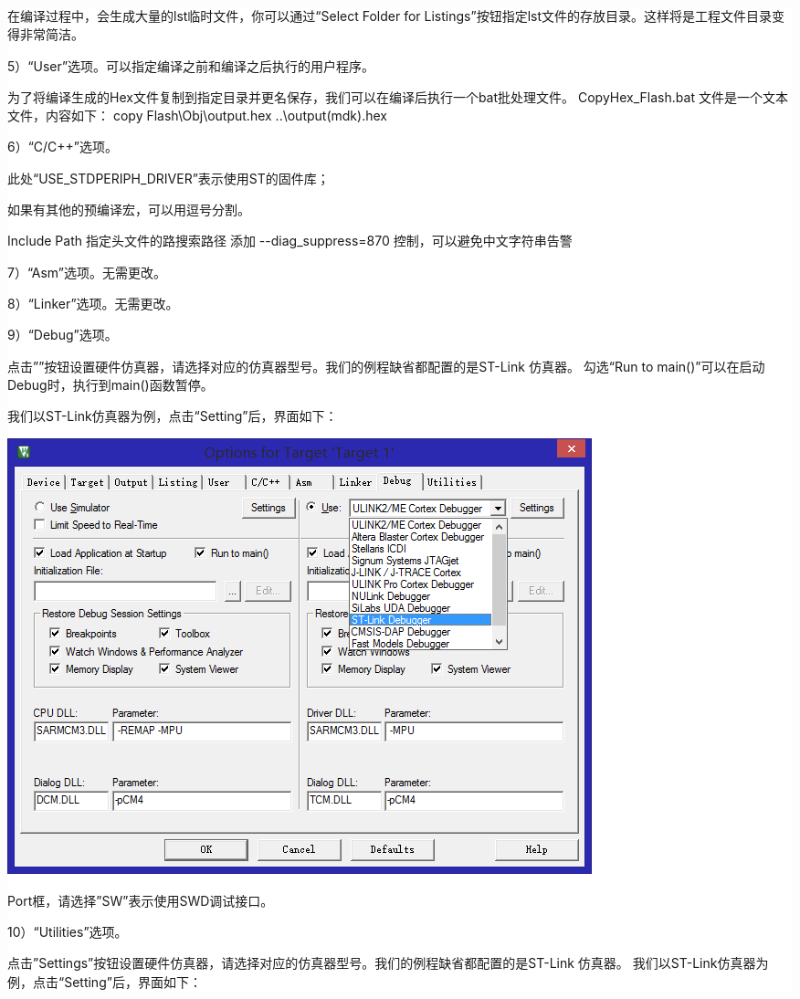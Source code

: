在编译过程中，会生成大量的lst临时文件，你可以通过“Select Folder for Listings”按钮指定lst文件的存放目录。这样将是工程文件目录变得非常简洁。

5）“User”选项。可以指定编译之前和编译之后执行的用户程序。 

为了将编译生成的Hex文件复制到指定目录并更名保存，我们可以在编译后执行一个bat批处理文件。 CopyHex_Flash.bat  文件是一个文本文件，内容如下： copy Flash\Obj\output.hex ..\output(mdk).hex 

6）“C/C++”选项。 

此处“USE_STDPERIPH_DRIVER”表示使用ST的固件库； 

如果有其他的预编译宏，可以用逗号分割。 

Include Path  指定头文件的路搜索路径 添加  --diag_suppress=870 控制，可以避免中文字符串告警 

7）“Asm”选项。无需更改。 

8）“Linker”选项。无需更改。 

9）“Debug”选项。 

点击””按钮设置硬件仿真器，请选择对应的仿真器型号。我们的例程缺省都配置的是ST-Link  仿真器。 勾选“Run to main()”可以在启动Debug时，执行到main()函数暂停。 

我们以ST-Link仿真器为例，点击“Setting”后，界面如下： 

![](img/chapter06/1.3.10.png) 

Port框，请选择”SW”表示使用SWD调试接口。

10）“Utilities”选项。 

点击”Settings”按钮设置硬件仿真器，请选择对应的仿真器型号。我们的例程缺省都配置的是ST-Link  仿真器。 
我们以ST-Link仿真器为例，点击“Setting”后，界面如下： 
